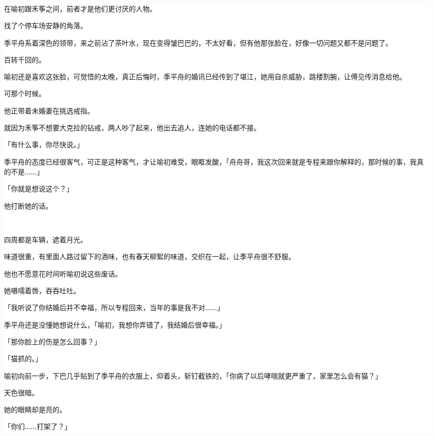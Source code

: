 在喻初跟禾筝之间，前者才是他们更讨厌的人物。


找了个停车场安静的角落。


季平舟系着深色的领带，来之前沾了茶叶水，现在变得皱巴巴的，不太好看，但有他那张脸在，好像一切问题又都不是问题了。


百转千回的。


喻初还是喜欢这张脸，可觉悟的太晚，真正后悔时，季平舟的婚讯已经传到了堪江，她用自杀威胁，跳楼割腕，让傅见传消息给他。


可那个时候。


他正带着未婚妻在挑选戒指。


就因为禾筝不想要大克拉的钻戒，两人吵了起来，他出去追人，连她的电话都不接。


「有什么事，你尽快说。」


季平舟的态度已经很客气，可正是这种客气，才让喻初难受，眼眶发酸，「舟舟哥，我这次回来就是专程来跟你解释的，那时候的事，我真的不是……」


「你就是想说这个？」


他打断她的话。


 


四周都是车辆，遮着月光。


味道很重，有里面人路过留下的酒味，也有春天柳絮的味道，交织在一起，让季平舟很不舒服。


他也不愿意花时间听喻初说这些废话。


她嗫嚅着唇，吞吞吐吐。


「我听说了你结婚后并不幸福，所以专程回来，当年的事是我不对……」


季平舟还是没懂她想说什么，「喻初，我想你弄错了，我结婚后很幸福。」


「那你脸上的伤是怎么回事？」


「猫抓的。」


喻初向前一步，下巴几乎贴到了季平舟的衣服上，仰着头，斩钉截铁的，「你病了以后哮喘就更严重了，家里怎么会有猫？」


天色很暗。


她的眼睛却是亮的。


「你们……打架了？」
